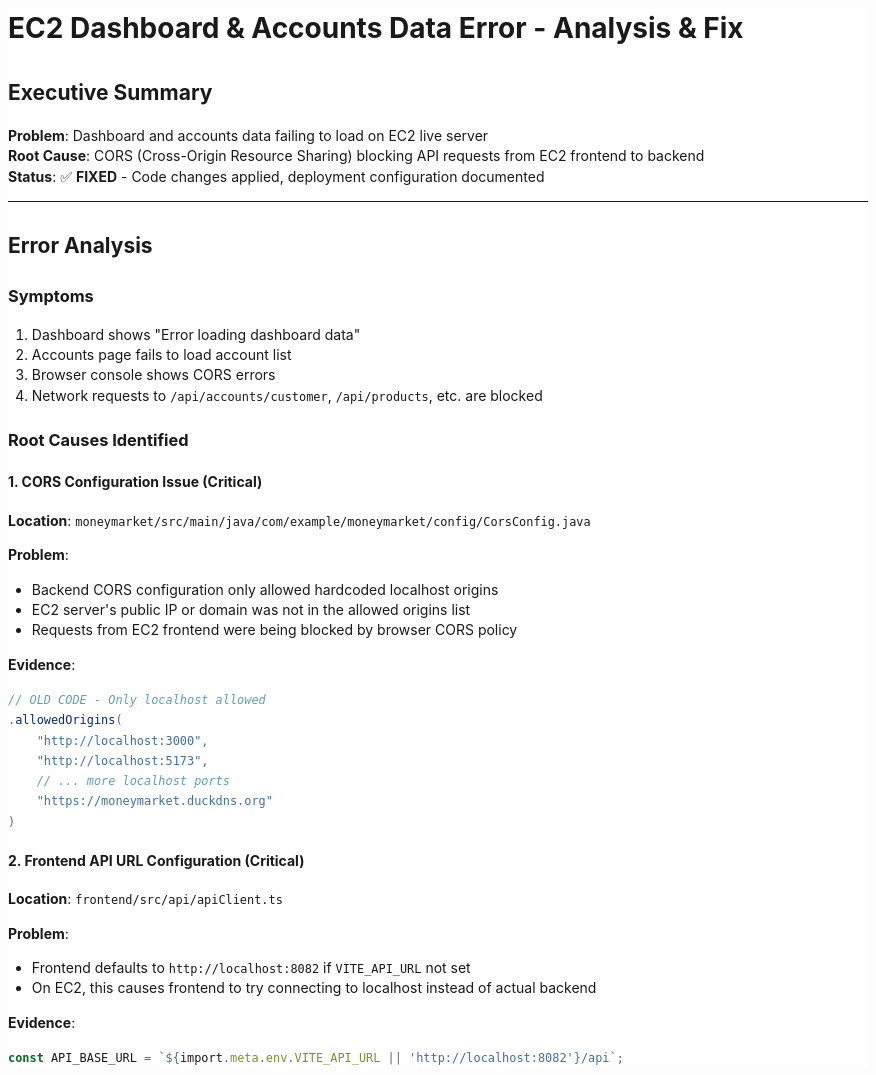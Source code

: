 # EC2 Dashboard & Accounts Data Error - Analysis & Fix

## Executive Summary

**Problem**: Dashboard and accounts data failing to load on EC2 live server  
**Root Cause**: CORS (Cross-Origin Resource Sharing) blocking API requests from EC2 frontend to backend  
**Status**: ✅ **FIXED** - Code changes applied, deployment configuration documented

---

## Error Analysis

### Symptoms
1. Dashboard shows "Error loading dashboard data"
2. Accounts page fails to load account list
3. Browser console shows CORS errors
4. Network requests to `/api/accounts/customer`, `/api/products`, etc. are blocked

### Root Causes Identified

#### 1. **CORS Configuration Issue** (Critical)
**Location**: `moneymarket/src/main/java/com/example/moneymarket/config/CorsConfig.java`

**Problem**:
- Backend CORS configuration only allowed hardcoded localhost origins
- EC2 server's public IP or domain was not in the allowed origins list
- Requests from EC2 frontend were being blocked by browser CORS policy

**Evidence**:
```java
// OLD CODE - Only localhost allowed
.allowedOrigins(
    "http://localhost:3000",
    "http://localhost:5173",
    // ... more localhost ports
    "https://moneymarket.duckdns.org"
)
```

#### 2. **Frontend API URL Configuration** (Critical)
**Location**: `frontend/src/api/apiClient.ts`

**Problem**:
- Frontend defaults to `http://localhost:8082` if `VITE_API_URL` not set
- On EC2, this causes frontend to try connecting to localhost instead of actual backend

**Evidence**:
```typescript
const API_BASE_URL = `${import.meta.env.VITE_API_URL || 'http://localhost:8082'}/api`;
```
